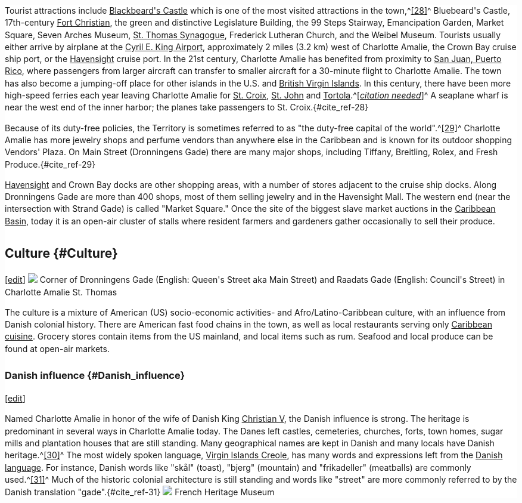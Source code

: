 Tourist attractions include [Blackbeard's Castle](/wiki/Blackbeard%27s_Castle "Blackbeard's Castle") which is one of the most visited attractions in the town,^[\[28\]](#cite_note-28)^ Bluebeard's Castle, 17th-century [Fort Christian](/wiki/Fort_Christian "Fort Christian"), the green and distinctive Legislature Building, the 99 Steps Stairway, Emancipation Garden, Market Square, Seven Arches Museum, [St. Thomas Synagogue](/wiki/St._Thomas_Synagogue "St. Thomas Synagogue"), Frederick Lutheran Church, and the Weibel Museum. Tourists usually either arrive by airplane at the [Cyril E. King Airport](/wiki/Cyril_E._King_Airport "Cyril E. King Airport"), approximately 2 miles (3.2 km) west of Charlotte Amalie, the Crown Bay cruise ship port, or the [Havensight](/wiki/Havensight "Havensight") cruise port. In the 21st century, Charlotte Amalie has benefited from proximity to [San Juan, Puerto Rico](/wiki/San_Juan,_Puerto_Rico "San Juan, Puerto Rico"), where passengers from larger aircraft can transfer to smaller aircraft for a 30-minute flight to Charlotte Amalie. The town has also become a jumping-off place for other islands in the U.S. and [British Virgin Islands](/wiki/British_Virgin_Islands "British Virgin Islands"). In this century, there have been more high-speed ferries each year leaving Charlotte Amalie for [St. Croix](/wiki/St._Croix,_U.S._Virgin_Islands "St. Croix, U.S. Virgin Islands"), [St. John](/wiki/St._John,_USVI "St. John, USVI") and [Tortola](/wiki/Tortola "Tortola").^\[*[citation needed](/wiki/Wikipedia:Citation_needed "Wikipedia:Citation needed")*\]^ A seaplane wharf is near the west end of the inner harbor; the planes take passengers to St. Croix.{#cite_ref-28}

Because of its duty-free policies, the Territory is sometimes referred to as "the duty-free capital of the world".^[\[29\]](#cite_note-29)^ Charlotte Amalie has more jewelry shops and perfume vendors than anywhere else in the Caribbean and is known for its outdoor shopping Vendors' Plaza. On Main Street (Dronningens Gade) there are many major shops, including Tiffany, Breitling, Rolex, and Fresh Produce.{#cite_ref-29}

[Havensight](/wiki/Havensight "Havensight") and Crown Bay docks are other shopping areas, with a number of stores adjacent to the cruise ship docks. Along Dronningens Gade are more than 400 shops, most of them selling jewelry and in the Havensight Mall. The western end (near the intersection with Strand Gade) is called "Market Square." Once the site of the biggest slave market auctions in the [Caribbean Basin](/wiki/Caribbean_Basin "Caribbean Basin"), today it is an open-air cluster of stalls where resident farmers and gardeners gather occasionally to sell their produce.  

Culture {#Culture}
------------------

\[[edit](/w/index.php?title=Charlotte_Amalie,_U.S._Virgin_Islands&action=edit&section=22 "Edit section: Culture")\]
[![](//upload.wikimedia.org/wikipedia/commons/thumb/4/4e/Danish_Street_Names.jpg/220px-Danish_Street_Names.jpg)](/wiki/File:Danish_Street_Names.jpg) Corner of Dronningens Gade (English: Queen's Street aka Main Street) and Raadats Gade (English: Council's Street) in Charlotte Amalie St. Thomas

The culture is a mixture of American (US) socio-economic activities- and Afro/Latino-Caribbean culture, with an influence from Danish colonial history. There are American fast food chains in the town, as well as local restaurants serving only [Caribbean cuisine](/wiki/Caribbean_cuisine "Caribbean cuisine"). Grocery stores contain items from the US mainland, and local items such as rum. Seafood and local produce can be found at open-air markets.  

### Danish influence {#Danish_influence}

\[[edit](/w/index.php?title=Charlotte_Amalie,_U.S._Virgin_Islands&action=edit&section=23 "Edit section: Danish influence")\]

Named Charlotte Amalie in honor of the wife of Danish King [Christian V](/wiki/Christian_V "Christian V"), the Danish influence is strong. The heritage is predominant in several ways in Charlotte Amalie today. The Danes left castles, cemeteries, churches, forts, town homes, sugar mills and plantation houses that are still standing. Many geographical names are kept in Danish and many locals have Danish heritage.^[\[30\]](#cite_note-30)^ The most widely spoken language, [Virgin Islands Creole](/wiki/Virgin_Islands_Creole "Virgin Islands Creole"), has many words and expressions left from the [Danish language](/wiki/Danish_language "Danish language"). For instance, Danish words like "skål" (toast), "bjerg" (mountain) and "frikadeller" (meatballs) are commonly used.^[\[31\]](#cite_note-31)^ Much of the historic colonial architecture is still standing and words like "street" are more commonly referred to by the Danish translation "gade".{#cite_ref-31}
[![](//upload.wikimedia.org/wikipedia/commons/thumb/7/71/STT_Frenchtown_Heritage_Museum_2011.jpg/220px-STT_Frenchtown_Heritage_Museum_2011.jpg)](/wiki/File:STT_Frenchtown_Heritage_Museum_2011.jpg) French Heritage Museum  
